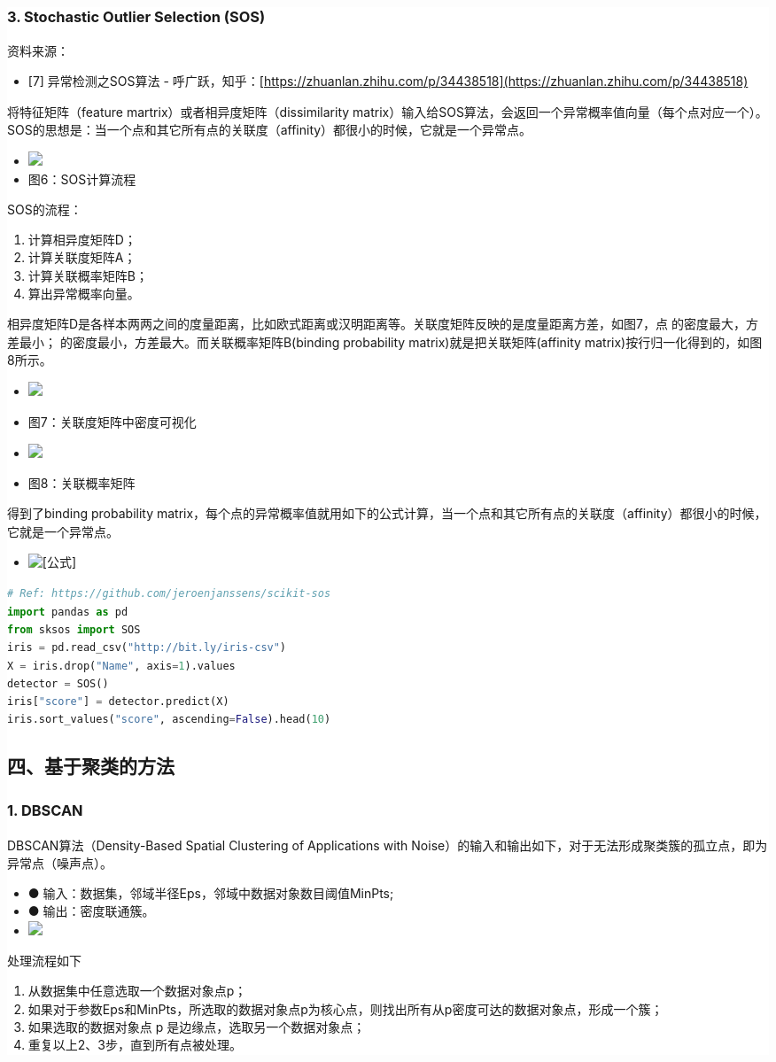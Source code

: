 ### 3. Stochastic Outlier Selection (SOS)
 
资料来源：
- [7] 异常检测之SOS算法 - 呼广跃，知乎：[https://zhuanlan.zhihu.com/p/34438518](https://zhuanlan.zhihu.com/p/34438518)
 
将特征矩阵（feature martrix）或者相异度矩阵（dissimilarity matrix）输入给SOS算法，会返回一个异常概率值向量（每个点对应一个）。SOS的思想是：当一个点和其它所有点的关联度（affinity）都很小的时候，它就是一个异常点。
- ![](https://pic4.zhimg.com/80/v2-7f662bdc1f9b896747b0fb20bda3e77f_1440w.jpg)
- 图6：SOS计算流程
 
SOS的流程：
1. 计算相异度矩阵D；
2. 计算关联度矩阵A；
3. 计算关联概率矩阵B；
4. 算出异常概率向量。
 
相异度矩阵D是各样本两两之间的度量距离，比如欧式距离或汉明距离等。关联度矩阵反映的是度量距离方差，如图7，点 的密度最大，方差最小； 的密度最小，方差最大。而关联概率矩阵B(binding probability matrix)就是把关联矩阵(affinity matrix)按行归一化得到的，如图8所示。
- ![](https://pic4.zhimg.com/80/v2-758091a16961f80e874b0afcd89fdfe7_1440w.jpg)
- 图7：关联度矩阵中密度可视化
 
- ![](https://pic3.zhimg.com/80/v2-47e22d71310ccd582f44691c956d4c06_1440w.jpg)
- 图8：关联概率矩阵
 
得到了binding probability matrix，每个点的异常概率值就用如下的公式计算，当一个点和其它所有点的关联度（affinity）都很小的时候，它就是一个异常点。
- ![[公式]](https://www.zhihu.com/equation?tex=p%5Cleft%28%5Cmathrm%7Bx%7D_%7Bi%7D+%5Cin+%5Cmathcal%7BC%7D_%7B0%7D%5Cright%29%3D%5Cprod_%7Bj+%5Cneq+i%7D%5Cleft%281-b_%7Bj+i%7D%5Cright%29)
 
```python
# Ref: https://github.com/jeroenjanssens/scikit-sos
import pandas as pd
from sksos import SOS
iris = pd.read_csv("http://bit.ly/iris-csv")
X = iris.drop("Name", axis=1).values
detector = SOS()
iris["score"] = detector.predict(X)
iris.sort_values("score", ascending=False).head(10)
```
 
## 四、基于聚类的方法
 
### 1. DBSCAN
 
DBSCAN算法（Density-Based Spatial Clustering of Applications with Noise）的输入和输出如下，对于无法形成聚类簇的孤立点，即为异常点（噪声点）。
- ● 输入：数据集，邻域半径Eps，邻域中数据对象数目阈值MinPts;
- ● 输出：密度联通簇。
- ![](https://pic1.zhimg.com/80/v2-cdf5f61bf1a338295d69c76dec506f88_1440w.jpg)
 
处理流程如下
 1. 从数据集中任意选取一个数据对象点p；
 2. 如果对于参数Eps和MinPts，所选取的数据对象点p为核心点，则找出所有从p密度可达的数据对象点，形成一个簇；
 3. 如果选取的数据对象点 p 是边缘点，选取另一个数据对象点；
 4. 重复以上2、3步，直到所有点被处理。
 